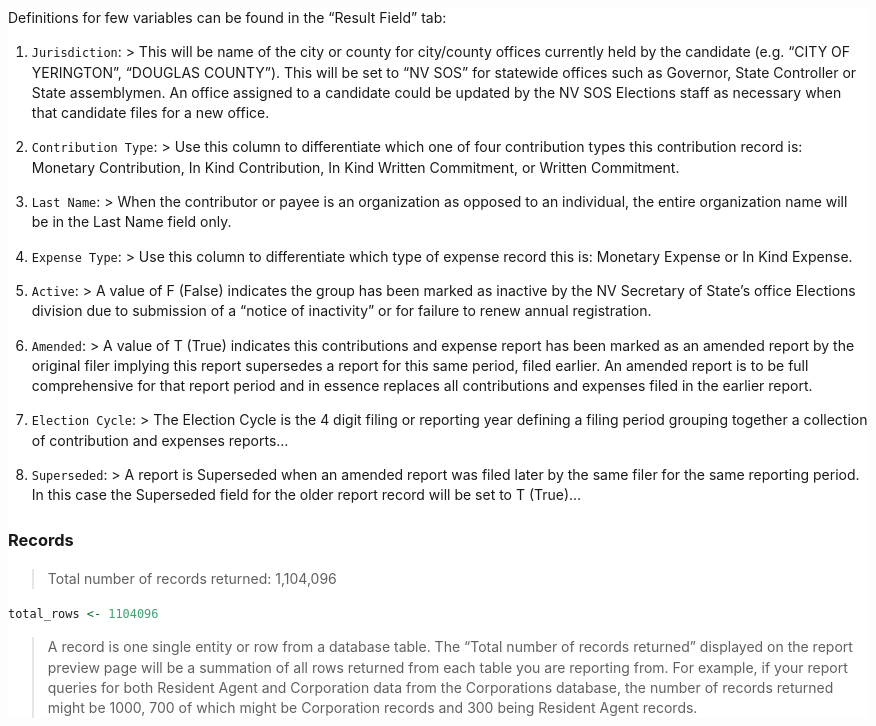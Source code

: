 Definitions for few variables can be found in the “Result Field” tab:

1.  `Jurisdiction`: &gt; This will be name of the city or county for
    city/county offices currently held by the candidate (e.g. “CITY OF
    YERINGTON”, “DOUGLAS COUNTY”). This will be set to “NV SOS” for
    statewide offices such as Governor, State Controller or State
    assemblymen. An office assigned to a candidate could be updated by
    the NV SOS Elections staff as necessary when that candidate files
    for a new office.

2.  `Contribution Type`: &gt; Use this column to differentiate which one
    of four contribution types this contribution record is: Monetary
    Contribution, In Kind Contribution, In Kind Written Commitment, or
    Written Commitment.

3.  `Last Name`: &gt; When the contributor or payee is an organization
    as opposed to an individual, the entire organization name will be in
    the Last Name field only.

4.  `Expense Type`: &gt; Use this column to differentiate which type of
    expense record this is: Monetary Expense or In Kind Expense.

5.  `Active`: &gt; A value of F (False) indicates the group has been
    marked as inactive by the NV Secretary of State’s office Elections
    division due to submission of a “notice of inactivity” or for
    failure to renew annual registration.

6.  `Amended`: &gt; A value of T (True) indicates this contributions and
    expense report has been marked as an amended report by the original
    filer implying this report supersedes a report for this same period,
    filed earlier. An amended report is to be full comprehensive for
    that report period and in essence replaces all contributions and
    expenses filed in the earlier report.

7.  `Election Cycle`: &gt; The Election Cycle is the 4 digit filing or
    reporting year defining a filing period grouping together a
    collection of contribution and expenses reports…

8.  `Superseded`: &gt; A report is Superseded when an amended report was
    filed later by the same filer for the same reporting period. In this
    case the Superseded field for the older report record will be set to
    T (True)…

### Records

> Total number of records returned: 1,104,096

``` r
total_rows <- 1104096
```

> A record is one single entity or row from a database table. The “Total
> number of records returned” displayed on the report preview page will
> be a summation of all rows returned from each table you are reporting
> from. For example, if your report queries for both Resident Agent and
> Corporation data from the Corporations database, the number of records
> returned might be 1000, 700 of which might be Corporation records and
> 300 being Resident Agent records.
